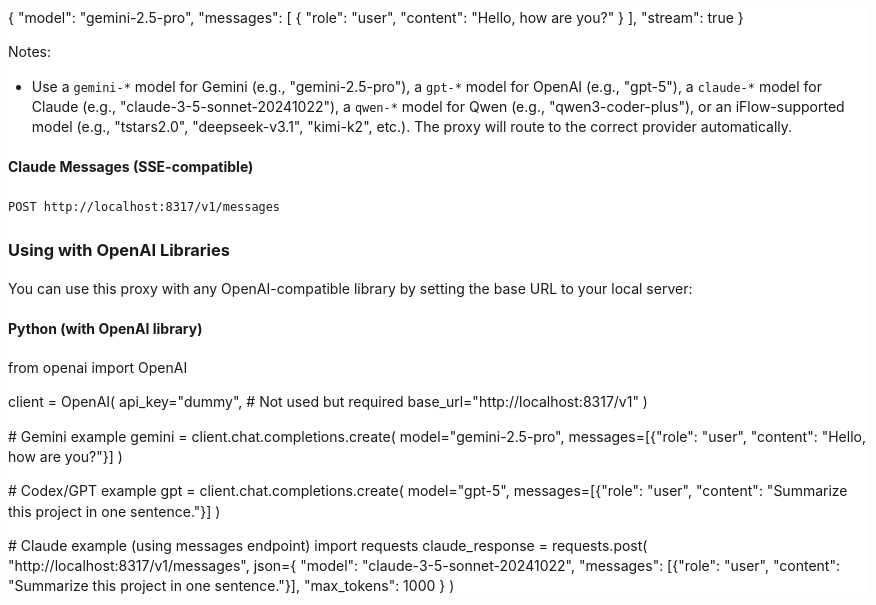 {
  "model": "gemini-2.5-pro",
  "messages": \[
    {
      "role": "user",
      "content": "Hello, how are you?"
    }
  \],
  "stream": true
}

Notes:

-   Use a `gemini-*` model for Gemini (e.g., "gemini-2.5-pro"), a `gpt-*` model for OpenAI (e.g., "gpt-5"), a `claude-*` model for Claude (e.g., "claude-3-5-sonnet-20241022"), a `qwen-*` model for Qwen (e.g., "qwen3-coder-plus"), or an iFlow-supported model (e.g., "tstars2.0", "deepseek-v3.1", "kimi-k2", etc.). The proxy will route to the correct provider automatically.

#### Claude Messages (SSE-compatible)

```
POST http://localhost:8317/v1/messages
```

### Using with OpenAI Libraries

You can use this proxy with any OpenAI-compatible library by setting the base URL to your local server:

#### Python (with OpenAI library)

from openai import OpenAI

client \= OpenAI(
    api\_key\="dummy",  \# Not used but required
    base\_url\="http://localhost:8317/v1"
)

\# Gemini example
gemini \= client.chat.completions.create(
    model\="gemini-2.5-pro",
    messages\=\[{"role": "user", "content": "Hello, how are you?"}\]
)

\# Codex/GPT example
gpt \= client.chat.completions.create(
    model\="gpt-5",
    messages\=\[{"role": "user", "content": "Summarize this project in one sentence."}\]
)

\# Claude example (using messages endpoint)
import requests
claude\_response \= requests.post(
    "http://localhost:8317/v1/messages",
    json\={
        "model": "claude-3-5-sonnet-20241022",
        "messages": \[{"role": "user", "content": "Summarize this project in one sentence."}\],
        "max\_tokens": 1000
    }
)
